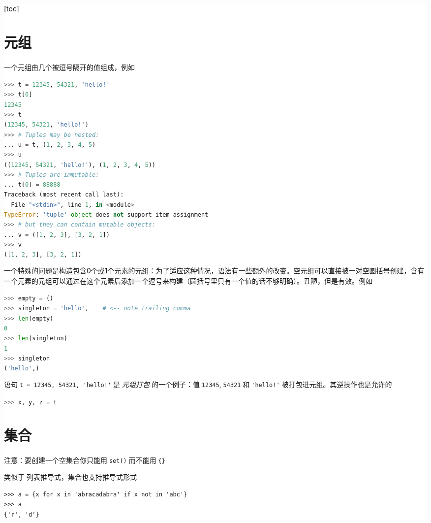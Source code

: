 [toc]

# 元组

一个元组由几个被逗号隔开的值组成，例如

```python
>>> t = 12345, 54321, 'hello!'
>>> t[0]
12345
>>> t
(12345, 54321, 'hello!')
>>> # Tuples may be nested:
... u = t, (1, 2, 3, 4, 5)
>>> u
((12345, 54321, 'hello!'), (1, 2, 3, 4, 5))
>>> # Tuples are immutable:
... t[0] = 88888
Traceback (most recent call last):
  File "<stdin>", line 1, in <module>
TypeError: 'tuple' object does not support item assignment
>>> # but they can contain mutable objects:
... v = ([1, 2, 3], [3, 2, 1])
>>> v
([1, 2, 3], [3, 2, 1])
```

一个特殊的问题是构造包含0个或1个元素的元组：为了适应这种情况，语法有一些额外的改变。空元组可以直接被一对空圆括号创建，含有一个元素的元组可以通过在这个元素后添加一个逗号来构建（圆括号里只有一个值的话不够明确）。丑陋，但是有效。例如

```python
>>> empty = ()
>>> singleton = 'hello',    # <-- note trailing comma
>>> len(empty)
0
>>> len(singleton)
1
>>> singleton
('hello',)
```

语句 `t = 12345, 54321, 'hello!'` 是 *元组打包* 的一个例子：值 `12345`, `54321` 和 `'hello!'` 被打包进元组。其逆操作也是允许的

```python
>>> x, y, z = t
```

# 集合

注意：要创建一个空集合你只能用 `set()` 而不能用 `{}`

类似于 列表推导式，集合也支持推导式形式

```
>>> a = {x for x in 'abracadabra' if x not in 'abc'}
>>> a
{'r', 'd'}
```
